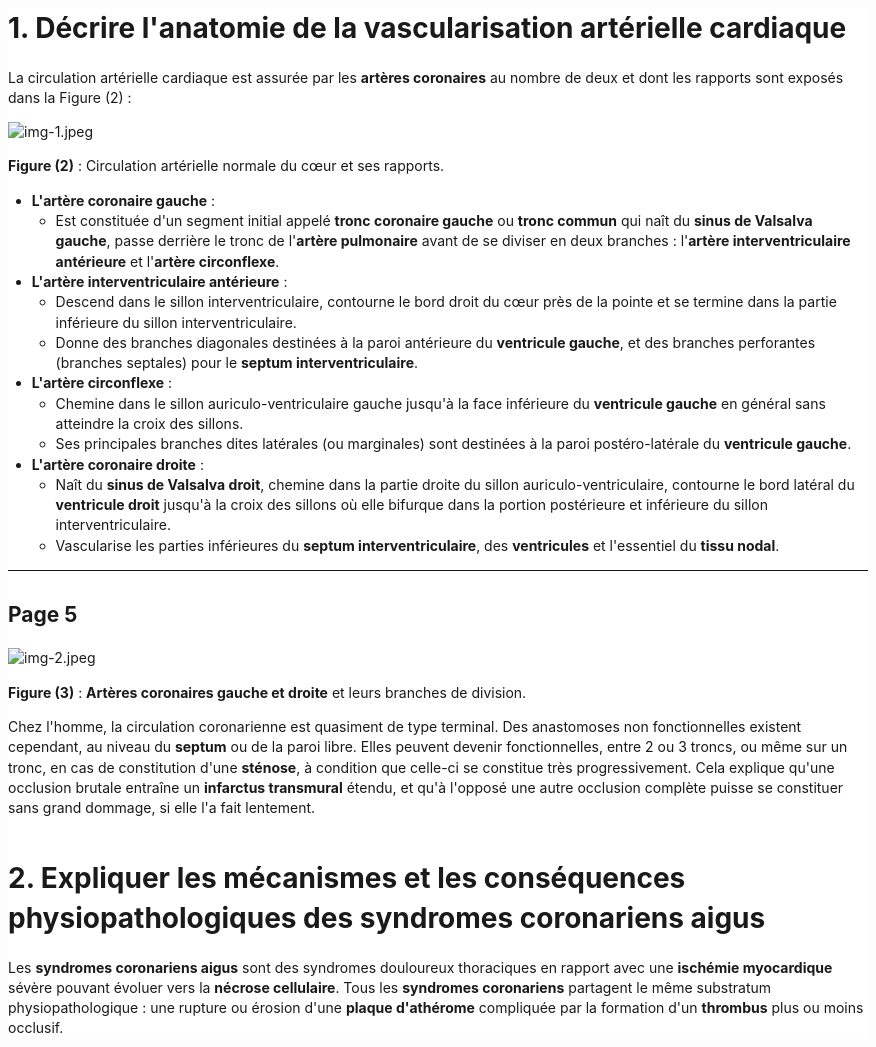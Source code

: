 # 1. Décrire l'anatomie de la vascularisation artérielle cardiaque

La circulation artérielle cardiaque est assurée par les **artères coronaires** au nombre de deux et dont les rapports sont exposés dans la Figure (2) :

![img-1.jpeg](https://raw.githubusercontent.com/brightly-dev/images/refs/heads/main/Syndromes_Coronariens_Aigus_23c142db/img-1.jpeg)

**Figure (2)** : Circulation artérielle normale du cœur et ses rapports.

- **L'artère coronaire gauche** :
  - Est constituée d'un segment initial appelé **tronc coronaire gauche** ou **tronc commun** qui naît du **sinus de Valsalva gauche**, passe derrière le tronc de l'**artère pulmonaire** avant de se diviser en deux branches : l'**artère interventriculaire antérieure** et l'**artère circonflexe**.
- **L'artère interventriculaire antérieure** :
  - Descend dans le sillon interventriculaire, contourne le bord droit du cœur près de la pointe et se termine dans la partie inférieure du sillon interventriculaire.
  - Donne des branches diagonales destinées à la paroi antérieure du **ventricule gauche**, et des branches perforantes (branches septales) pour le **septum interventriculaire**.
- **L'artère circonflexe** :
  - Chemine dans le sillon auriculo-ventriculaire gauche jusqu'à la face inférieure du **ventricule gauche** en général sans atteindre la croix des sillons.
  - Ses principales branches dites latérales (ou marginales) sont destinées à la paroi postéro-latérale du **ventricule gauche**.
- **L'artère coronaire droite** :
  - Naît du **sinus de Valsalva droit**, chemine dans la partie droite du sillon auriculo-ventriculaire, contourne le bord latéral du **ventricule droit** jusqu'à la croix des sillons où elle bifurque dans la portion postérieure et inférieure du sillon interventriculaire.
  - Vascularise les parties inférieures du **septum interventriculaire**, des **ventricules** et l'essentiel du **tissu nodal**.

---

## Page 5

![img-2.jpeg](https://raw.githubusercontent.com/brightly-dev/images/refs/heads/main/Syndromes_Coronariens_Aigus_23c142db/img-2.jpeg)

**Figure (3)** : **Artères coronaires gauche et droite** et leurs branches de division.

Chez l'homme, la circulation coronarienne est quasiment de type terminal. Des anastomoses non fonctionnelles existent cependant, au niveau du **septum** ou de la paroi libre. Elles peuvent devenir fonctionnelles, entre 2 ou 3 troncs, ou même sur un tronc, en cas de constitution d'une **sténose**, à condition que celle-ci se constitue très progressivement. Cela explique qu'une occlusion brutale entraîne un **infarctus transmural** étendu, et qu'à l'opposé une autre occlusion complète puisse se constituer sans grand dommage, si elle l'a fait lentement.

# 2. Expliquer les mécanismes et les conséquences physiopathologiques des syndromes coronariens aigus

Les **syndromes coronariens aigus** sont des syndromes douloureux thoraciques en rapport avec une **ischémie myocardique** sévère pouvant évoluer vers la **nécrose cellulaire**. Tous les **syndromes coronariens** partagent le même substratum physiopathologique : une rupture ou érosion d'une **plaque d'athérome** compliquée par la formation d'un **thrombus** plus ou moins occlusif.
